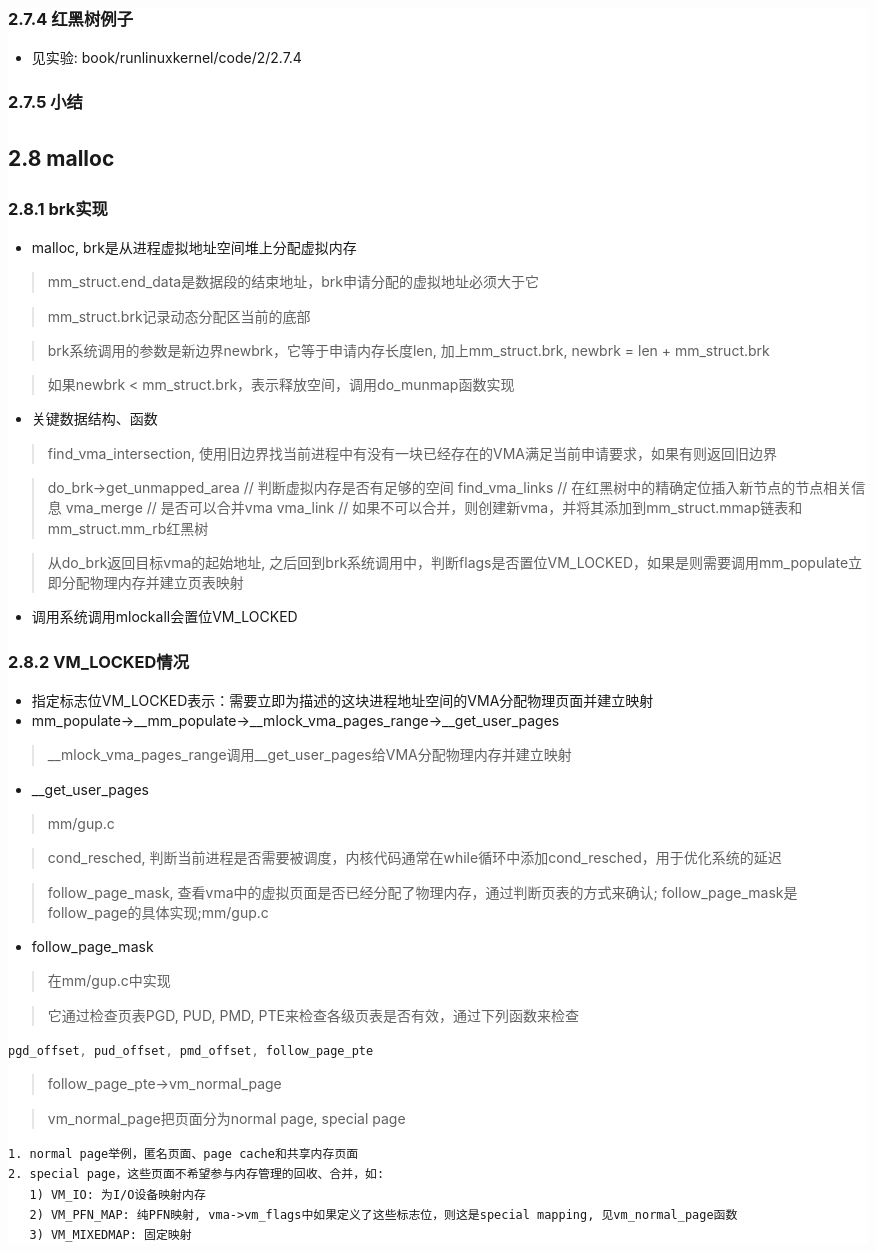 ### 2.7.4 红黑树例子
* 见实验: book/runlinuxkernel/code/2/2.7.4
### 2.7.5 小结

## 2.8 malloc
### 2.8.1 brk实现
* malloc, brk是从进程虚拟地址空间堆上分配虚拟内存
> mm_struct.end_data是数据段的结束地址，brk申请分配的虚拟地址必须大于它

> mm_struct.brk记录动态分配区当前的底部

> brk系统调用的参数是新边界newbrk，它等于申请内存长度len, 加上mm_struct.brk, newbrk = len + mm_struct.brk

> 如果newbrk < mm_struct.brk，表示释放空间，调用do_munmap函数实现

* 关键数据结构、函数
> find_vma_intersection, 使用旧边界找当前进程中有没有一块已经存在的VMA满足当前申请要求，如果有则返回旧边界

> do_brk->get_unmapped_area // 判断虚拟内存是否有足够的空间
	  find_vma_links // 在红黑树中的精确定位插入新节点的节点相关信息
	  vma_merge // 是否可以合并vma
	  vma_link  // 如果不可以合并，则创建新vma，并将其添加到mm_struct.mmap链表和mm_struct.mm_rb红黑树

> 从do_brk返回目标vma的起始地址, 之后回到brk系统调用中，判断flags是否置位VM_LOCKED，如果是则需要调用mm_populate立即分配物理内存并建立页表映射

* 调用系统调用mlockall会置位VM_LOCKED

### 2.8.2 VM_LOCKED情况
* 指定标志位VM_LOCKED表示：需要立即为描述的这块进程地址空间的VMA分配物理页面并建立映射
* mm_populate->__mm_populate->__mlock_vma_pages_range->__get_user_pages
> __mlock_vma_pages_range调用__get_user_pages给VMA分配物理内存并建立映射

* __get_user_pages
> mm/gup.c

> cond_resched, 判断当前进程是否需要被调度，内核代码通常在while循环中添加cond_resched，用于优化系统的延迟

> follow_page_mask, 查看vma中的虚拟页面是否已经分配了物理内存，通过判断页表的方式来确认; follow_page_mask是follow_page的具体实现;mm/gup.c

* follow_page_mask
> 在mm/gup.c中实现

> 它通过检查页表PGD, PUD, PMD, PTE来检查各级页表是否有效，通过下列函数来检查

```c
pgd_offset, pud_offset, pmd_offset, follow_page_pte
```

> follow_page_pte->vm_normal_page

> vm_normal_page把页面分为normal page, special page

```
1. normal page举例，匿名页面、page cache和共享内存页面
2. special page，这些页面不希望参与内存管理的回收、合并，如:
   1) VM_IO: 为I/O设备映射内存
   2) VM_PFN_MAP: 纯PFN映射, vma->vm_flags中如果定义了这些标志位，则这是special mapping, 见vm_normal_page函数
   3) VM_MIXEDMAP: 固定映射
```
